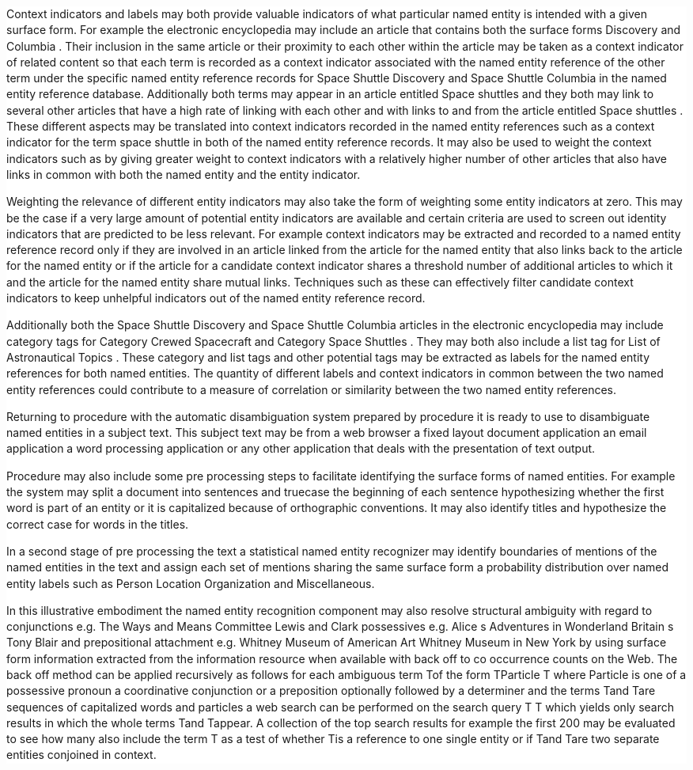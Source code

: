 Context indicators and labels may both provide valuable indicators of what particular named entity is intended with a given surface form. For example the electronic encyclopedia may include an article that contains both the surface forms Discovery and Columbia . Their inclusion in the same article or their proximity to each other within the article may be taken as a context indicator of related content so that each term is recorded as a context indicator associated with the named entity reference of the other term under the specific named entity reference records for Space Shuttle Discovery and Space Shuttle Columbia in the named entity reference database. Additionally both terms may appear in an article entitled Space shuttles and they both may link to several other articles that have a high rate of linking with each other and with links to and from the article entitled Space shuttles . These different aspects may be translated into context indicators recorded in the named entity references such as a context indicator for the term space shuttle in both of the named entity reference records. It may also be used to weight the context indicators such as by giving greater weight to context indicators with a relatively higher number of other articles that also have links in common with both the named entity and the entity indicator.

Weighting the relevance of different entity indicators may also take the form of weighting some entity indicators at zero. This may be the case if a very large amount of potential entity indicators are available and certain criteria are used to screen out identity indicators that are predicted to be less relevant. For example context indicators may be extracted and recorded to a named entity reference record only if they are involved in an article linked from the article for the named entity that also links back to the article for the named entity or if the article for a candidate context indicator shares a threshold number of additional articles to which it and the article for the named entity share mutual links. Techniques such as these can effectively filter candidate context indicators to keep unhelpful indicators out of the named entity reference record.

Additionally both the Space Shuttle Discovery and Space Shuttle Columbia articles in the electronic encyclopedia may include category tags for Category Crewed Spacecraft and Category Space Shuttles . They may both also include a list tag for List of Astronautical Topics . These category and list tags and other potential tags may be extracted as labels for the named entity references for both named entities. The quantity of different labels and context indicators in common between the two named entity references could contribute to a measure of correlation or similarity between the two named entity references.

Returning to procedure with the automatic disambiguation system prepared by procedure it is ready to use to disambiguate named entities in a subject text. This subject text may be from a web browser a fixed layout document application an email application a word processing application or any other application that deals with the presentation of text output.

Procedure may also include some pre processing steps to facilitate identifying the surface forms of named entities. For example the system may split a document into sentences and truecase the beginning of each sentence hypothesizing whether the first word is part of an entity or it is capitalized because of orthographic conventions. It may also identify titles and hypothesize the correct case for words in the titles.

In a second stage of pre processing the text a statistical named entity recognizer may identify boundaries of mentions of the named entities in the text and assign each set of mentions sharing the same surface form a probability distribution over named entity labels such as Person Location Organization and Miscellaneous.

In this illustrative embodiment the named entity recognition component may also resolve structural ambiguity with regard to conjunctions e.g. The Ways and Means Committee Lewis and Clark possessives e.g. Alice s Adventures in Wonderland Britain s Tony Blair and prepositional attachment e.g. Whitney Museum of American Art Whitney Museum in New York by using surface form information extracted from the information resource when available with back off to co occurrence counts on the Web. The back off method can be applied recursively as follows for each ambiguous term Tof the form TParticle T where Particle is one of a possessive pronoun a coordinative conjunction or a preposition optionally followed by a determiner and the terms Tand Tare sequences of capitalized words and particles a web search can be performed on the search query T T which yields only search results in which the whole terms Tand Tappear. A collection of the top search results for example the first 200 may be evaluated to see how many also include the term T as a test of whether Tis a reference to one single entity or if Tand Tare two separate entities conjoined in context.
